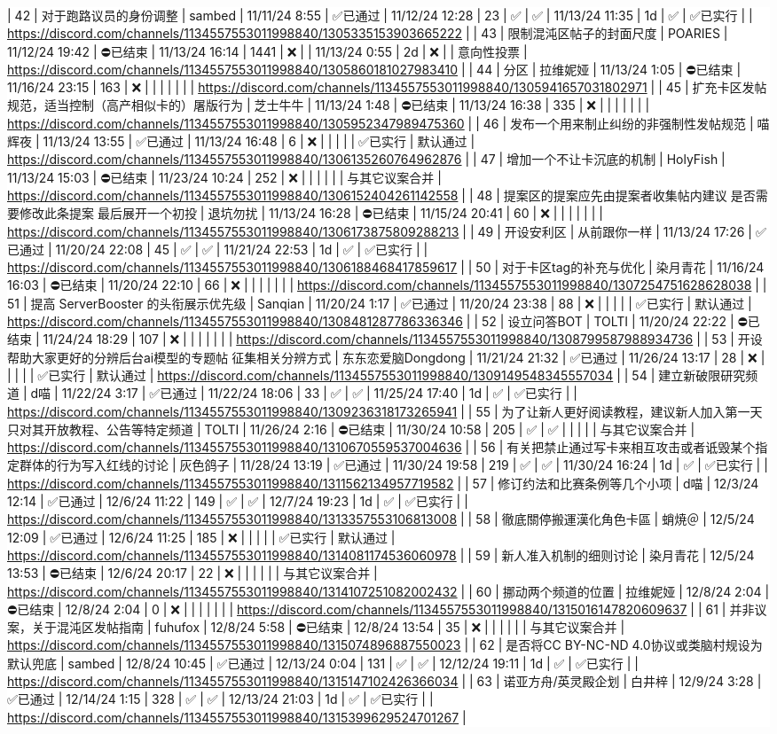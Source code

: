 | 42  | 对于跑路议员的身份调整                            | sambed                          | 11/11/24 8:55  | ✅已通过  | 11/12/24 12:28 | 23   | ✅    | ✅    | 11/13/24 11:35 | 1d     | ✅    | ✅已实行  |         | https://discord.com/channels/1134557553011998840/1305335153903665222 |
| 43  | 限制混沌区帖子的封面尺度                           | POARIES                         | 11/12/24 19:42 | ⛔已结束  | 11/13/24 16:14 | 1441 | ❌    |      | 11/13/24 0:55  | 2d     | ❌    |       | 意向性投票   | https://discord.com/channels/1134557553011998840/1305860181027983410 |
| 44  | 分区                                     | 拉维妮娅                            | 11/13/24 1:05  | ⛔已结束  | 11/16/24 23:15 | 163  | ❌    |      |                |        |      |       |         | https://discord.com/channels/1134557553011998840/1305941657031802971 |
| 45  | 扩充卡区发帖规范，适当控制（高产相似卡的）屠版行为              | 芝士牛牛                            | 11/13/24 1:48  | ⛔已结束  | 11/13/24 16:38 | 335  | ❌    |      |                |        |      |       |         | https://discord.com/channels/1134557553011998840/1305952347989475360 |
| 46  | 发布一个用来制止纠纷的非强制性发帖规范                    | 喵辉夜                             | 11/13/24 13:55 | ✅已通过  | 11/13/24 16:48 | 6    | ❌    |      |                |        |      | ✅已实行  | 默认通过    | https://discord.com/channels/1134557553011998840/1306135260764962876 |
| 47  | 增加一个不让卡沉底的机制                           | HolyFish                        | 11/13/24 15:03 | ⛔已结束  | 11/23/24 10:24 | 252  | ❌    |      |                |        |      |       | 与其它议案合并 | https://discord.com/channels/1134557553011998840/1306152404261142558 |
| 48  | 提案区的提案应先由提案者收集帖内建议 是否需要修改此条提案 最后展开一个初投 | 退坑勿扰                            | 11/13/24 16:28 | ⛔已结束  | 11/15/24 20:41 | 60   | ❌    |      |                |        |      |       |         | https://discord.com/channels/1134557553011998840/1306173875809288213 |
| 49  | 开设安利区                                  | 从前跟你一样                          | 11/13/24 17:26 | ✅已通过  | 11/20/24 22:08 | 45   | ✅    | ✅    | 11/21/24 22:53 | 1d     | ✅    | ✅已实行  |         | https://discord.com/channels/1134557553011998840/1306188468417859617 |
| 50  | 对于卡区tag的补充与优化                          | 染月青花                            | 11/16/24 16:03 | ⛔已结束  | 11/20/24 22:10 | 66   | ❌    |      |                |        |      |       |         | https://discord.com/channels/1134557553011998840/1307254751628628038 |
| 51  | 提高 ServerBooster 的头衔展示优先级              | Sanqian                         | 11/20/24 1:17  | ✅已通过  | 11/20/24 23:38 | 88   | ❌    |      |                |        |      | ✅已实行  | 默认通过    | https://discord.com/channels/1134557553011998840/1308481287786336346 |
| 52  | 设立问答BOT                                | TOLTI                           | 11/20/24 22:22 | ⛔已结束  | 11/24/24 18:29 | 107  | ❌    |      |                |        |      |       |         | https://discord.com/channels/1134557553011998840/1308799587988934736 |
| 53  | 开设帮助大家更好的分辨后台ai模型的专题帖 征集相关分辨方式         | 东东恋爱脑Dongdong                   | 11/21/24 21:32 | ✅已通过  | 11/26/24 13:17 | 28   | ❌    |      |                |        |      | ✅已实行  | 默认通过    | https://discord.com/channels/1134557553011998840/1309149548345557034 |
| 54  | 建立新破限研究频道                              | d喵                              | 11/22/24 3:17  | ✅已通过  | 11/22/24 18:06 | 33   | ✅    | ✅    | 11/25/24 17:40 | 1d     | ✅    | ✅已实行  |         | https://discord.com/channels/1134557553011998840/1309236318173265941 |
| 55  | 为了让新人更好阅读教程，建议新人加入第一天只对其开放教程、公告等特定频道   | TOLTI                           | 11/26/24 2:16  | ⛔已结束  | 11/30/24 10:58 | 205  | ✅    | ✅    |                |        |      |       | 与其它议案合并 | https://discord.com/channels/1134557553011998840/1310670559537004636 |
| 56  | 有关把禁止通过写卡来相互攻击或者诋毁某个指定群体的行为写入红线的讨论     | 灰色鸽子                            | 11/28/24 13:19 | ✅已通过  | 11/30/24 19:58 | 219  | ✅    | ✅    | 11/30/24 16:24 | 1d     | ✅    | ✅已实行  |         | https://discord.com/channels/1134557553011998840/1311562134957719582 |
| 57  | 修订约法和比赛条例等几个小项                         | d喵                              | 12/3/24 12:14  | ✅已通过  | 12/6/24 11:22  | 149  | ✅    | ✅    | 12/7/24 19:23  | 1d     | ✅    | ✅已实行  |         | https://discord.com/channels/1134557553011998840/1313357553106813008 |
| 58  | 徹底關停搬運漢化角色卡區                           | 蛸焼＠                             | 12/5/24 12:09  | ✅已通过  | 12/6/24 11:25  | 185  | ❌    |      |                |        |      | ✅已实行  | 默认通过    | https://discord.com/channels/1134557553011998840/1314081174536060978 |
| 59  | 新人准入机制的细则讨论                            | 染月青花                            | 12/5/24 13:53  | ⛔已结束  | 12/6/24 20:17  | 22   | ❌    |      |                |        |      |       | 与其它议案合并 | https://discord.com/channels/1134557553011998840/1314107251082002432 |
| 60  | 挪动两个频道的位置                              | 拉维妮娅                            | 12/8/24 2:04   | ⛔已结束  | 12/8/24 2:04   | 0    | ❌    |      |                |        |      |       |         | https://discord.com/channels/1134557553011998840/1315016147820609637 |
| 61  | 并非议案，关于混沌区发帖指南                         | fuhufox                         | 12/8/24 5:58   | ⛔已结束  | 12/8/24 13:54  | 35   | ❌    |      |                |        |      |       | 与其它议案合并 | https://discord.com/channels/1134557553011998840/1315074896887550023 |
| 62  | 是否将CC BY-NC-ND 4.0协议或类脑村规设为默认兜底        | sambed                          | 12/8/24 10:45  | ✅已通过  | 12/13/24 0:04  | 131  | ✅    | ✅    | 12/12/24 19:11 | 1d     | ✅    | ✅已实行  |         | https://discord.com/channels/1134557553011998840/1315147102426366034 |
| 63  | 诺亚方舟/英灵殿企划                             | 白井梓                             | 12/9/24 3:28   | ✅已通过  | 12/14/24 1:15  | 328  | ✅    | ✅    | 12/13/24 21:03 | 1d     | ✅    | ✅已实行  |         | https://discord.com/channels/1134557553011998840/1315399629524701267 |